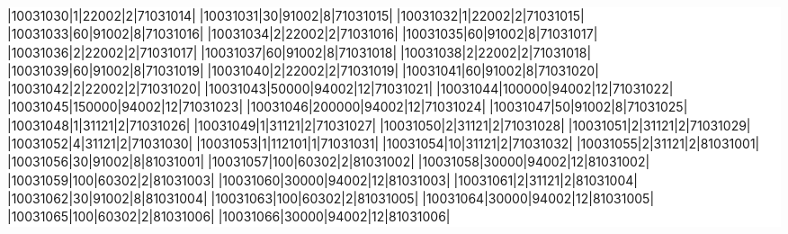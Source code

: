 |10031030|1|22002|2|71031014|
|10031031|30|91002|8|71031015|
|10031032|1|22002|2|71031015|
|10031033|60|91002|8|71031016|
|10031034|2|22002|2|71031016|
|10031035|60|91002|8|71031017|
|10031036|2|22002|2|71031017|
|10031037|60|91002|8|71031018|
|10031038|2|22002|2|71031018|
|10031039|60|91002|8|71031019|
|10031040|2|22002|2|71031019|
|10031041|60|91002|8|71031020|
|10031042|2|22002|2|71031020|
|10031043|50000|94002|12|71031021|
|10031044|100000|94002|12|71031022|
|10031045|150000|94002|12|71031023|
|10031046|200000|94002|12|71031024|
|10031047|50|91002|8|71031025|
|10031048|1|31121|2|71031026|
|10031049|1|31121|2|71031027|
|10031050|2|31121|2|71031028|
|10031051|2|31121|2|71031029|
|10031052|4|31121|2|71031030|
|10031053|1|112101|1|71031031|
|10031054|10|31121|2|71031032|
|10031055|2|31121|2|81031001|
|10031056|30|91002|8|81031001|
|10031057|100|60302|2|81031002|
|10031058|30000|94002|12|81031002|
|10031059|100|60302|2|81031003|
|10031060|30000|94002|12|81031003|
|10031061|2|31121|2|81031004|
|10031062|30|91002|8|81031004|
|10031063|100|60302|2|81031005|
|10031064|30000|94002|12|81031005|
|10031065|100|60302|2|81031006|
|10031066|30000|94002|12|81031006|